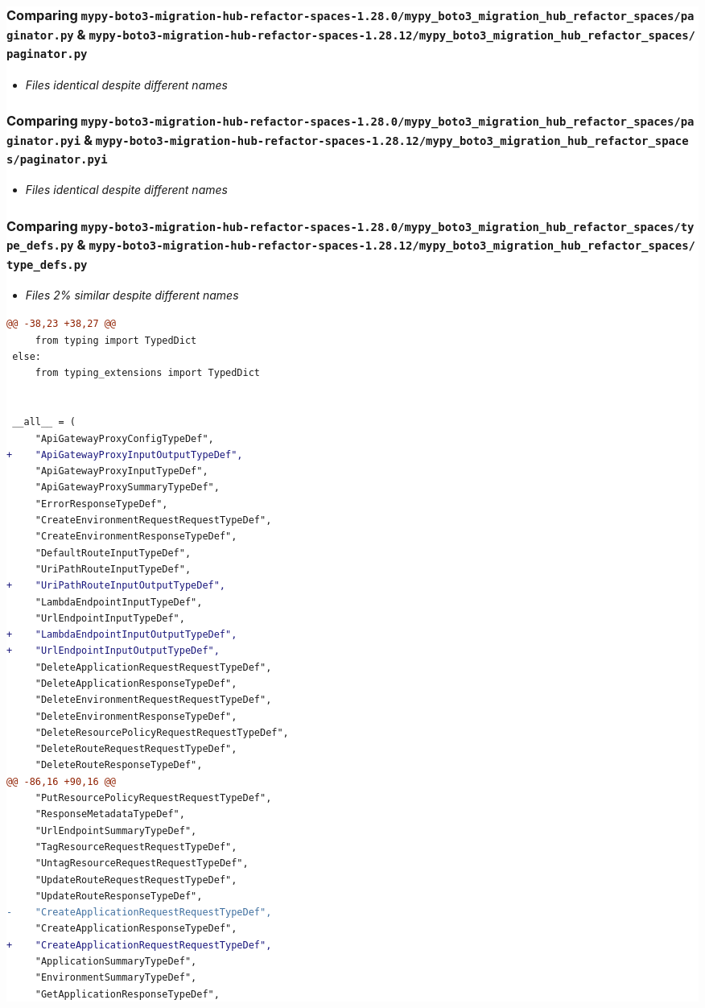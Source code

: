 ### Comparing `mypy-boto3-migration-hub-refactor-spaces-1.28.0/mypy_boto3_migration_hub_refactor_spaces/paginator.py` & `mypy-boto3-migration-hub-refactor-spaces-1.28.12/mypy_boto3_migration_hub_refactor_spaces/paginator.py`

 * *Files identical despite different names*

### Comparing `mypy-boto3-migration-hub-refactor-spaces-1.28.0/mypy_boto3_migration_hub_refactor_spaces/paginator.pyi` & `mypy-boto3-migration-hub-refactor-spaces-1.28.12/mypy_boto3_migration_hub_refactor_spaces/paginator.pyi`

 * *Files identical despite different names*

### Comparing `mypy-boto3-migration-hub-refactor-spaces-1.28.0/mypy_boto3_migration_hub_refactor_spaces/type_defs.py` & `mypy-boto3-migration-hub-refactor-spaces-1.28.12/mypy_boto3_migration_hub_refactor_spaces/type_defs.py`

 * *Files 2% similar despite different names*

```diff
@@ -38,23 +38,27 @@
     from typing import TypedDict
 else:
     from typing_extensions import TypedDict
 
 
 __all__ = (
     "ApiGatewayProxyConfigTypeDef",
+    "ApiGatewayProxyInputOutputTypeDef",
     "ApiGatewayProxyInputTypeDef",
     "ApiGatewayProxySummaryTypeDef",
     "ErrorResponseTypeDef",
     "CreateEnvironmentRequestRequestTypeDef",
     "CreateEnvironmentResponseTypeDef",
     "DefaultRouteInputTypeDef",
     "UriPathRouteInputTypeDef",
+    "UriPathRouteInputOutputTypeDef",
     "LambdaEndpointInputTypeDef",
     "UrlEndpointInputTypeDef",
+    "LambdaEndpointInputOutputTypeDef",
+    "UrlEndpointInputOutputTypeDef",
     "DeleteApplicationRequestRequestTypeDef",
     "DeleteApplicationResponseTypeDef",
     "DeleteEnvironmentRequestRequestTypeDef",
     "DeleteEnvironmentResponseTypeDef",
     "DeleteResourcePolicyRequestRequestTypeDef",
     "DeleteRouteRequestRequestTypeDef",
     "DeleteRouteResponseTypeDef",
@@ -86,16 +90,16 @@
     "PutResourcePolicyRequestRequestTypeDef",
     "ResponseMetadataTypeDef",
     "UrlEndpointSummaryTypeDef",
     "TagResourceRequestRequestTypeDef",
     "UntagResourceRequestRequestTypeDef",
     "UpdateRouteRequestRequestTypeDef",
     "UpdateRouteResponseTypeDef",
-    "CreateApplicationRequestRequestTypeDef",
     "CreateApplicationResponseTypeDef",
+    "CreateApplicationRequestRequestTypeDef",
     "ApplicationSummaryTypeDef",
     "EnvironmentSummaryTypeDef",
     "GetApplicationResponseTypeDef",
```